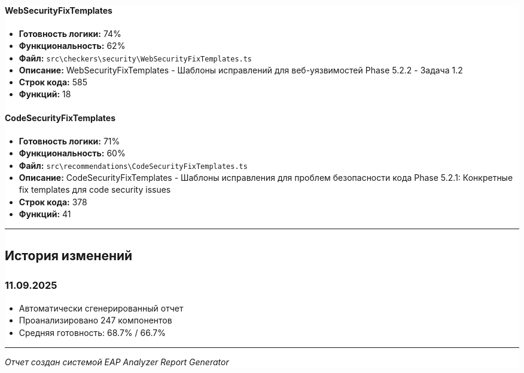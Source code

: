#### WebSecurityFixTemplates

- **Готовность логики:** 74%
- **Функциональность:** 62%
- **Файл:** `src\checkers\security\WebSecurityFixTemplates.ts`
- **Описание:** WebSecurityFixTemplates - Шаблоны исправлений для веб-уязвимостей Phase 5.2.2 - Задача 1.2
- **Строк кода:** 585
- **Функций:** 18

#### CodeSecurityFixTemplates

- **Готовность логики:** 71%
- **Функциональность:** 60%
- **Файл:** `src\recommendations\CodeSecurityFixTemplates.ts`
- **Описание:** CodeSecurityFixTemplates - Шаблоны исправления для проблем безопасности кода Phase 5.2.1: Конкретные fix templates для code security issues
- **Строк кода:** 378
- **Функций:** 41

---

## История изменений

### 11.09.2025

- Автоматически сгенерированный отчет
- Проанализировано 247 компонентов
- Средняя готовность: 68.7% / 66.7%

---

_Отчет создан системой EAP Analyzer Report Generator_
